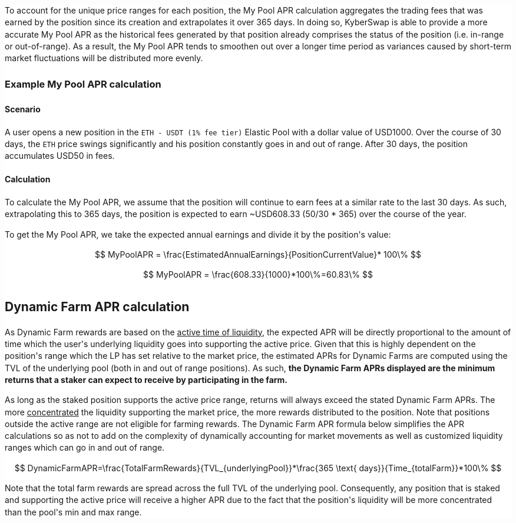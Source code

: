 To account for the unique price ranges for each position, the My Pool APR calculation aggregates the trading fees that was earned by the position since its creation and extrapolates it over 365 days. In doing so, KyberSwap is able to provide a more accurate My Pool APR as the historical fees generated by that position already comprises the status of the position (i.e. in-range or out-of-range). As a result, the My Pool APR tends to smoothen out over a longer time period as variances caused by short-term market fluctuations will be distributed more evenly.

### Example My Pool APR calculation

#### Scenario

A user opens a new position in the `ETH - USDT (1% fee tier)` Elastic Pool with a dollar value of USD1000. Over the course of 30 days, the `ETH` price swings significantly and his position constantly goes in and out of range. After 30 days, the position accumulates USD50 in fees.

#### Calculation

To calculate the My Pool APR, we assume that the position will continue to earn fees at a similar rate to the last 30 days. As such, extrapolating this to 365 days, the position is expected to earn \~USD608.33 (50/30 \* 365) over the course of the year.

To get the My Pool APR, we take the expected annual earnings and divide it by the position's value:

$$
MyPoolAPR = \frac{EstimatedAnnualEarnings}{PositionCurrentValue}* 100\%
$$

$$
MyPoolAPR = \frac{608.33}{1000}*100\%=60.83\%
$$

## Dynamic Farm APR calculation

As Dynamic Farm rewards are based on the [active time of liquidity](tick-based-farming.md#elastic-farming-v1), the expected APR will be directly proportional to the amount of time which the user's underlying liquidity goes into supporting the active price. Given that this is highly dependent on the position's range which the LP has set relative to the market price, the estimated APRs for Dynamic Farms are computed using the TVL of the underlying pool (both in and out of range positions). As such, **the Dynamic Farm APRs displayed are the minimum returns that a staker can expect to receive by participating in the farm.**&#x20;

As long as the staked position supports the active price range, returns will always exceed the stated Dynamic Farm APRs. The more [concentrated](concentrated-liquidity.md) the liquidity supporting the market price, the more rewards distributed to the position. Note that positions outside the active range are not eligible for farming rewards. The Dynamic Farm APR formula below simplifies the APR calculations so as not to add on the complexity of dynamically accounting for market movements as well as customized liquidity ranges which can go in and out of range.

$$
DynamicFarmAPR=\frac{TotalFarmRewards}{TVL_{underlyingPool}}*\frac{365 \text{ days}}{Time_{totalFarm}}*100\%
$$

Note that the total farm rewards are spread across the full TVL of the underlying pool. Consequently, any position that is staked and supporting the active price will receive a higher APR due to the fact that the position's liquidity will be more concentrated than the pool's min and max range.
